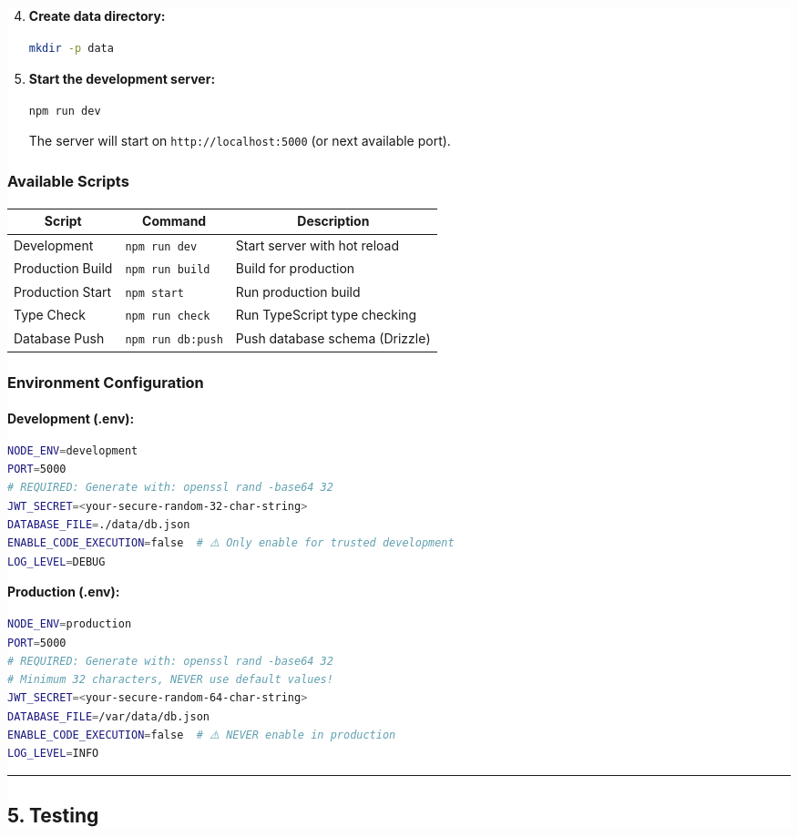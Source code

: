 4. **Create data directory:**
   ```bash
   mkdir -p data
   ```

5. **Start the development server:**
   ```bash
   npm run dev
   ```

   The server will start on `http://localhost:5000` (or next available port).

### Available Scripts

| Script | Command | Description |
|--------|---------|-------------|
| Development | `npm run dev` | Start server with hot reload |
| Production Build | `npm run build` | Build for production |
| Production Start | `npm start` | Run production build |
| Type Check | `npm run check` | Run TypeScript type checking |
| Database Push | `npm run db:push` | Push database schema (Drizzle) |

### Environment Configuration

**Development (.env):**
```bash
NODE_ENV=development
PORT=5000
# REQUIRED: Generate with: openssl rand -base64 32
JWT_SECRET=<your-secure-random-32-char-string>
DATABASE_FILE=./data/db.json
ENABLE_CODE_EXECUTION=false  # ⚠️ Only enable for trusted development
LOG_LEVEL=DEBUG
```

**Production (.env):**
```bash
NODE_ENV=production
PORT=5000
# REQUIRED: Generate with: openssl rand -base64 32
# Minimum 32 characters, NEVER use default values!
JWT_SECRET=<your-secure-random-64-char-string>
DATABASE_FILE=/var/data/db.json
ENABLE_CODE_EXECUTION=false  # ⚠️ NEVER enable in production
LOG_LEVEL=INFO
```

---

## 5. Testing
